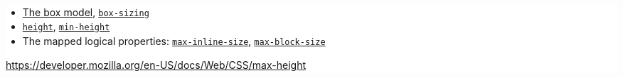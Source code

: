 - [The box model](css_box_model/introduction_to_the_css_box_model), [`box-sizing`](box-sizing)
- [`height`](height), [`min-height`](min-height)
- The mapped logical properties: [`max-inline-size`](max-inline-size), [`max-block-size`](max-block-size)

<a href="https://developer.mozilla.org/en-US/docs/Web/CSS/max-height" class="_attribution-link">https://developer.mozilla.org/en-US/docs/Web/CSS/max-height</a>
